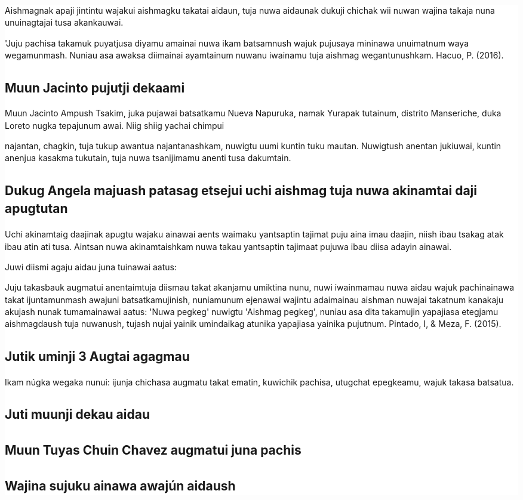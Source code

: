 Aishmagnak apaji jintintu wajakui aishmagku takatai aidaun, tuja nuwa aidaunak dukuji chichak wii nuwan wajina takaja nuna unuinagtajai tusa akankauwai.

'Juju pachisa takamuk puyatjusa diyamu amainai nuwa ikam batsamnush wajuk pujusaya mininawa unuimatnum waya wegamunmash. Nuniau asa awaksa diimainai ayamtainum nuwanu iwainamu tuja aishmag wegantunushkam. Hacuo, P. (2016).



## Muun Jacinto pujutji dekaami

Muun Jacinto Ampush Tsakim, juka pujawai batsatkamu Nueva Napuruka, namak Yurapak tutainum, distrito Manseriche, duka Loreto nugka tepajunum awai. Niig shiig yachai chimpui



najantan, chagkin, tuja tukup awantua najantanashkam, nuwigtu uumi kuntin tuku mautan. Nuwigtush anentan jukiuwai, kuntin anenjua kasakma tukutain, tuja nuwa tsanijimamu anenti tusa dakumtain.



## Dukug Angela majuash patasag etsejui uchi aishmag tuja nuwa akinamtai daji apugtutan

Uchi akinamtaig daajinak apugtu wajaku ainawai aents waimaku yantsaptin tajimat puju aina imau daajin, niish ibau tsakag atak ibau atin ati tusa. Aintsan nuwa akinamtaishkam nuwa takau yantsaptin tajimaat pujuwa ibau diisa adayin ainawai.

Juwi diismi agaju aidau juna tuinawai aatus:

Juju takasbauk augmatui anentaimtuja diismau takat akanjamu umiktina nunu, nuwi iwainmamau nuwa aidau wajuk pachinainawa takat ijuntamunmash awajuni batsatkamujinish, nuniamunum ejenawai wajintu adaimainau aishman nuwajai takatnum kanakaju akujash nunak tumamainawai aatus: 'Nuwa pegkeg' nuwigtu 'Aishmag pegkeg', nuniau asa dita takamujin yapajiasa etegjamu aishmagdaush tuja nuwanush, tujash nujai yainik umindaikag atunika yapajiasa yainika pujutnum. Pintado, I, &amp; Meza, F. (2015).





## Jutik uminji 3 Augtai agagmau



Ikam núgka wegaka nunui: ijunja chichasa augmatu takat ematin, kuwichik pachisa, utugchat epegkeamu, wajuk takasa batsatua.

## Juti muunji dekau aidau







## Muun Tuyas Chuin Chavez augmatui juna pachis

## Wajina sujuku ainawa awajún aidaush
